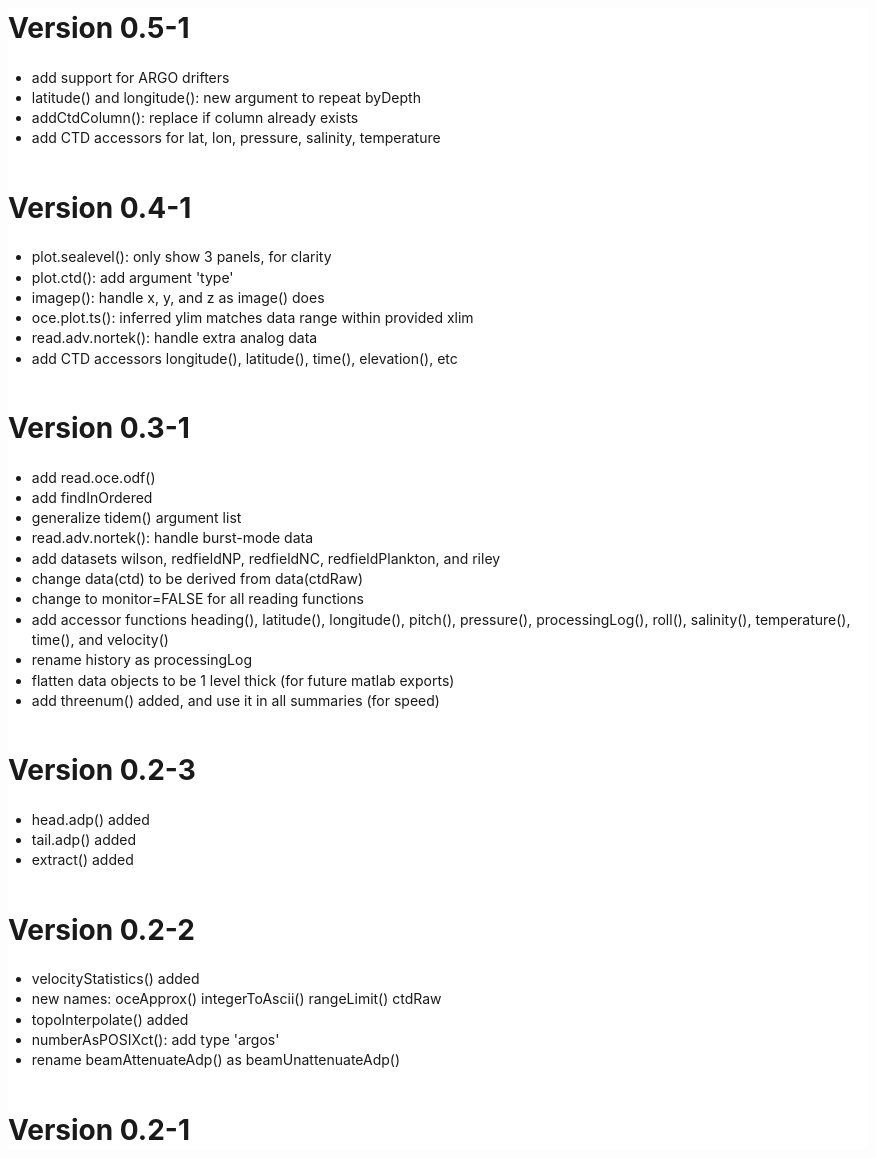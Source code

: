 # Version 0.5-1

* add support for ARGO drifters
* latitude() and longitude(): new argument to repeat byDepth
* addCtdColumn(): replace if column already exists
* add CTD accessors for lat, lon, pressure, salinity, temperature

# Version 0.4-1

* plot.sealevel(): only show 3 panels, for clarity
* plot.ctd(): add argument 'type'
* imagep(): handle x, y, and z as image() does
* oce.plot.ts(): inferred ylim matches data range within provided xlim
* read.adv.nortek(): handle extra analog data
* add CTD accessors longitude(), latitude(), time(), elevation(), etc

# Version 0.3-1

* add read.oce.odf()
* add findInOrdered
* generalize tidem() argument list
* read.adv.nortek(): handle burst-mode data
* add datasets wilson, redfieldNP, redfieldNC, redfieldPlankton, and riley
* change data(ctd) to be derived from data(ctdRaw)
* change to monitor=FALSE for all reading functions
* add accessor functions heading(), latitude(), longitude(), pitch(),
  pressure(), processingLog(), roll(), salinity(), temperature(),
  time(), and velocity()
* rename history as processingLog
* flatten data objects to be 1 level thick (for future matlab exports)
* add threenum() added, and use it in all summaries (for speed)

# Version 0.2-3

* head.adp() added
* tail.adp() added
* extract() added

# Version 0.2-2

* velocityStatistics() added
* new names: oceApprox() integerToAscii() rangeLimit() ctdRaw
* topoInterpolate() added
* numberAsPOSIXct(): add type 'argos'
* rename beamAttenuateAdp() as beamUnattenuateAdp()

# Version 0.2-1
